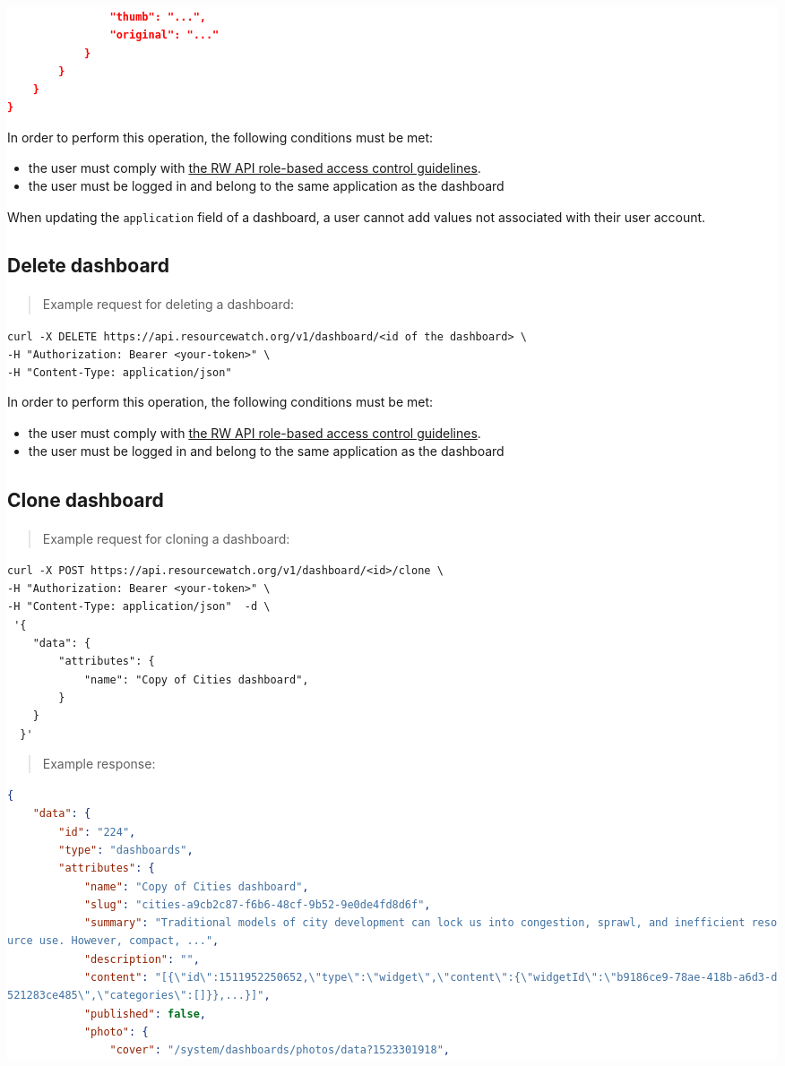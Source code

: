 ```json
                "thumb": "...",
                "original": "..."
            }
        }
    }
}
```

In order to perform this operation, the following conditions must be met:

- the user must comply with [the RW API role-based access control guidelines](/index-rw.html#role-based-access-control).
- the user must be logged in and belong to the same application as the dashboard

When updating the `application` field of a dashboard, a user cannot add values not associated with their user account.

## Delete dashboard

> Example request for deleting a dashboard:

```shell
curl -X DELETE https://api.resourcewatch.org/v1/dashboard/<id of the dashboard> \
-H "Authorization: Bearer <your-token>" \
-H "Content-Type: application/json"
```

In order to perform this operation, the following conditions must be met:

- the user must comply with [the RW API role-based access control guidelines](/index-rw.html#role-based-access-control).
- the user must be logged in and belong to the same application as the dashboard

## Clone dashboard

> Example request for cloning a dashboard:

```shell
curl -X POST https://api.resourcewatch.org/v1/dashboard/<id>/clone \
-H "Authorization: Bearer <your-token>" \
-H "Content-Type: application/json"  -d \
 '{
    "data": {
        "attributes": {
            "name": "Copy of Cities dashboard",
        }
    }
  }'
```

> Example response:

```json
{
    "data": {
        "id": "224",
        "type": "dashboards",
        "attributes": {
            "name": "Copy of Cities dashboard",
            "slug": "cities-a9cb2c87-f6b6-48cf-9b52-9e0de4fd8d6f",
            "summary": "Traditional models of city development can lock us into congestion, sprawl, and inefficient resource use. However, compact, ...",
            "description": "",
            "content": "[{\"id\":1511952250652,\"type\":\"widget\",\"content\":{\"widgetId\":\"b9186ce9-78ae-418b-a6d3-d521283ce485\",\"categories\":[]}},...}]",
            "published": false,
            "photo": {
                "cover": "/system/dashboards/photos/data?1523301918",
```